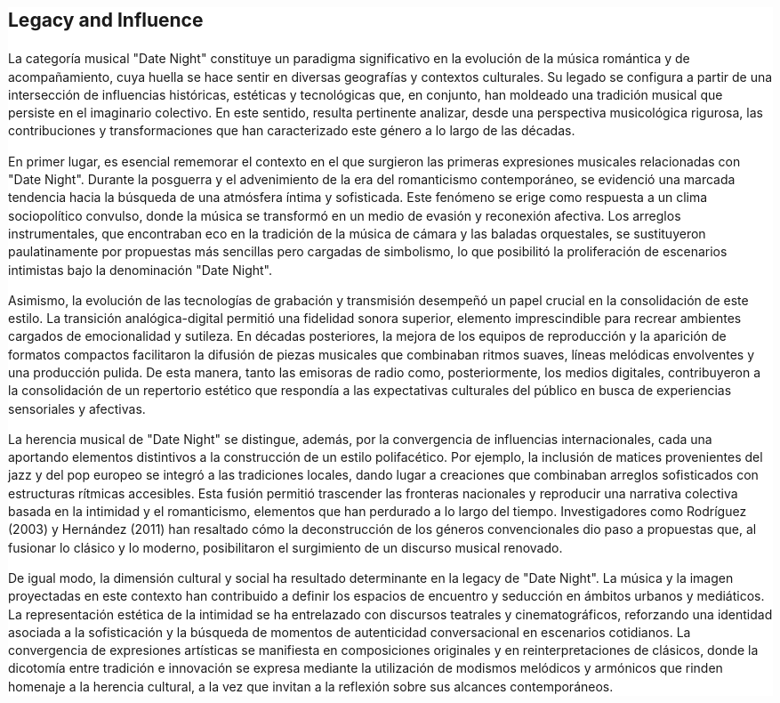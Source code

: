 ## Legacy and Influence

La categoría musical "Date Night" constituye un paradigma significativo en la evolución de la música
romántica y de acompañamiento, cuya huella se hace sentir en diversas geografías y contextos
culturales. Su legado se configura a partir de una intersección de influencias históricas, estéticas
y tecnológicas que, en conjunto, han moldeado una tradición musical que persiste en el imaginario
colectivo. En este sentido, resulta pertinente analizar, desde una perspectiva musicológica
rigurosa, las contribuciones y transformaciones que han caracterizado este género a lo largo de las
décadas.

En primer lugar, es esencial rememorar el contexto en el que surgieron las primeras expresiones
musicales relacionadas con "Date Night". Durante la posguerra y el advenimiento de la era del
romanticismo contemporáneo, se evidenció una marcada tendencia hacia la búsqueda de una atmósfera
íntima y sofisticada. Este fenómeno se erige como respuesta a un clima sociopolítico convulso, donde
la música se transformó en un medio de evasión y reconexión afectiva. Los arreglos instrumentales,
que encontraban eco en la tradición de la música de cámara y las baladas orquestales, se
sustituyeron paulatinamente por propuestas más sencillas pero cargadas de simbolismo, lo que
posibilitó la proliferación de escenarios intimistas bajo la denominación "Date Night".

Asimismo, la evolución de las tecnologías de grabación y transmisión desempeñó un papel crucial en
la consolidación de este estilo. La transición analógica-digital permitió una fidelidad sonora
superior, elemento imprescindible para recrear ambientes cargados de emocionalidad y sutileza. En
décadas posteriores, la mejora de los equipos de reproducción y la aparición de formatos compactos
facilitaron la difusión de piezas musicales que combinaban ritmos suaves, líneas melódicas
envolventes y una producción pulida. De esta manera, tanto las emisoras de radio como,
posteriormente, los medios digitales, contribuyeron a la consolidación de un repertorio estético que
respondía a las expectativas culturales del público en busca de experiencias sensoriales y
afectivas.

La herencia musical de "Date Night" se distingue, además, por la convergencia de influencias
internacionales, cada una aportando elementos distintivos a la construcción de un estilo
polifacético. Por ejemplo, la inclusión de matices provenientes del jazz y del pop europeo se
integró a las tradiciones locales, dando lugar a creaciones que combinaban arreglos sofisticados con
estructuras rítmicas accesibles. Esta fusión permitió trascender las fronteras nacionales y
reproducir una narrativa colectiva basada en la intimidad y el romanticismo, elementos que han
perdurado a lo largo del tiempo. Investigadores como Rodríguez (2003) y Hernández (2011) han
resaltado cómo la deconstrucción de los géneros convencionales dio paso a propuestas que, al
fusionar lo clásico y lo moderno, posibilitaron el surgimiento de un discurso musical renovado.

De igual modo, la dimensión cultural y social ha resultado determinante en la legacy de "Date
Night". La música y la imagen proyectadas en este contexto han contribuido a definir los espacios de
encuentro y seducción en ámbitos urbanos y mediáticos. La representación estética de la intimidad se
ha entrelazado con discursos teatrales y cinematográficos, reforzando una identidad asociada a la
sofisticación y la búsqueda de momentos de autenticidad conversacional en escenarios cotidianos. La
convergencia de expresiones artísticas se manifiesta en composiciones originales y en
reinterpretaciones de clásicos, donde la dicotomía entre tradición e innovación se expresa mediante
la utilización de modismos melódicos y armónicos que rinden homenaje a la herencia cultural, a la
vez que invitan a la reflexión sobre sus alcances contemporáneos.
